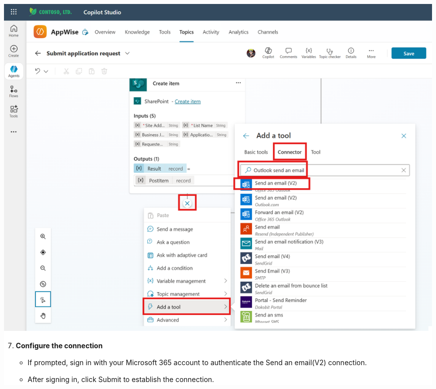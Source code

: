    ![](images/tp25.png)
   

7. **Configure the connection**

   - If prompted, sign in with your Microsoft 365 account to authenticate the Send an email(V2) connection.
   
   - After signing in, click Submit to establish the connection.
   